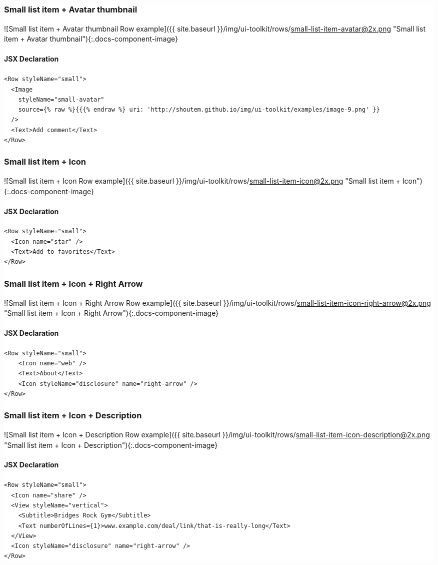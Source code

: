 ### Small list item + Avatar thumbnail
![Small list item + Avatar thumbnail Row example]({{ site.baseurl }}/img/ui-toolkit/rows/small-list-item-avatar@2x.png "Small list item + Avatar thumbnail"){:.docs-component-image}

#### JSX Declaration
```JSX
<Row styleName="small">
  <Image
    styleName="small-avatar"
    source={% raw %}{{{% endraw %} uri: 'http://shoutem.github.io/img/ui-toolkit/examples/image-9.png' }}
  />
  <Text>Add comment</Text>
</Row>
```

### Small list item + Icon
![Small list item + Icon Row example]({{ site.baseurl }}/img/ui-toolkit/rows/small-list-item-icon@2x.png "Small list item + Icon"){:.docs-component-image}

#### JSX Declaration
```JSX
<Row styleName="small">
  <Icon name="star" />
  <Text>Add to favorites</Text>
</Row>
```

### Small list item + Icon + Right Arrow
![Small list item + Icon + Right Arrow Row example]({{ site.baseurl }}/img/ui-toolkit/rows/small-list-item-icon-right-arrow@2x.png "Small list item + Icon + Right Arrow"){:.docs-component-image}

#### JSX Declaration
```JSX
<Row styleName="small">
    <Icon name="web" />
    <Text>About</Text>
    <Icon styleName="disclosure" name="right-arrow" />
</Row>
```
  
### Small list item + Icon + Description
![Small list item + Icon + Description Row example]({{ site.baseurl }}/img/ui-toolkit/rows/small-list-item-icon-description@2x.png "Small list item + Icon + Description"){:.docs-component-image}

#### JSX Declaration
```JSX
<Row styleName="small">
  <Icon name="share" />
  <View styleName="vertical">
    <Subtitle>Bridges Rock Gym</Subtitle>
    <Text numberOfLines={1}>www.example.com/deal/link/that-is-really-long</Text>
  </View>
  <Icon styleName="disclosure" name="right-arrow" />
</Row>
```
